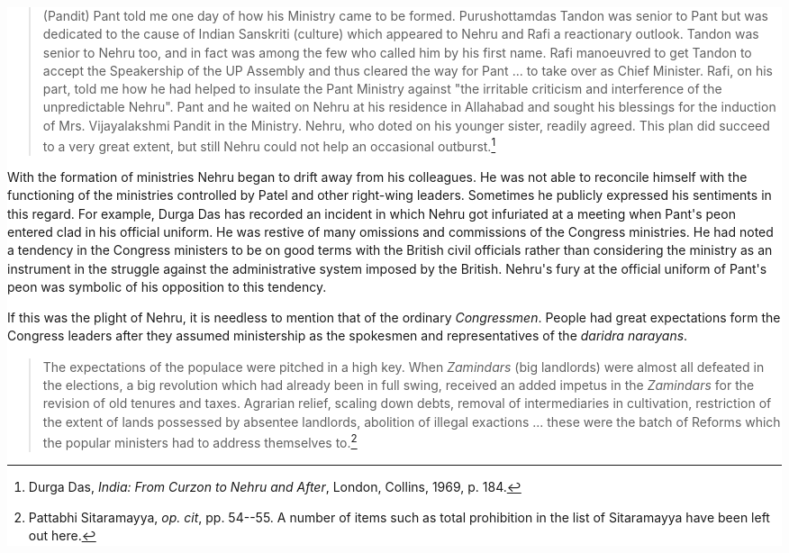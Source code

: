 >(Pandit) Pant told me one day of how his Ministry came
to be formed. Purushottamdas Tandon was senior to Pant
but was dedicated to the cause of Indian Sanskriti (culture)
which appeared to Nehru and Rafi a reactionary outlook.
Tandon was senior to Nehru too, and in fact was among
the few who called him by his first name. Rafi manoeuvred
to get Tandon to accept the Speakership of the UP
Assembly and thus cleared the way for Pant ... to take
over as Chief Minister. Rafi, on his part, told me how
he had helped to insulate the Pant Ministry against "the
irritable criticism and interference of the unpredictable
Nehru". Pant and he waited on Nehru at his residence in
Allahabad and sought his blessings for the induction of
Mrs. Vijayalakshmi Pandit in the Ministry. Nehru, who
doted on his younger sister, readily agreed. This plan did
succeed to a very great extent, but still Nehru could not
help an occasional outburst.[^21/3]

[^21/3]: Durga Das, _India: From Curzon to Nehru and After_, London, Collins, 1969, p. 184.

With the formation of ministries Nehru began to drift
away from his colleagues. He was not able to reconcile himself
with the functioning of the ministries controlled by Patel
and other right-wing leaders. Sometimes he publicly expressed
his sentiments in this regard. For example, Durga Das has
recorded an incident in which Nehru got infuriated at a
meeting when Pant's peon entered clad in his official uniform.
He was restive of many omissions and commissions of the
Congress ministries. He had noted a tendency in the
Congress ministers to be on good terms with the British
civil officials rather than considering the ministry as an instrument
in the struggle against the administrative system imposed
by the British. Nehru's fury at the official uniform of Pant's
peon was symbolic of his opposition to this tendency.


If this was the plight of Nehru, it is needless to mention
that of the ordinary _Congressmen_. People had great expectations
form the Congress leaders after they assumed
ministership as the spokesmen and representatives of the
_daridra narayans_.

>The expectations of the populace were pitched in a high
key. When _Zamindars_ (big landlords) were almost all
defeated in the elections, a big revolution which had already
been in full swing, received an added impetus in the
_Zamindars_ for the revision of old tenures and taxes.
Agrarian relief, scaling down debts, removal of intermediaries
in cultivation, restriction of the extent of lands
possessed by absentee landlords, abolition of illegal exactions ...
these were the batch of Reforms which the popular
ministers had to address themselves to.[^21/4]

[^21/4]: Pattabhi Sitaramayya, _op. cit_, pp. 54--55. A number of items such as
total prohibition in the list of Sitaramayya have been left out here.


[^cid]: Crime Investigation Department is the branch of a police force to which most plainclothes detectives.
[^21/1]: Sarvepally Gopal, _Jawaharlal Nehru: A Biography_, Vol. I, Bombay,
[^21/2]: _Ibid_, pp. 230--231.
[^21/5]: S. Gopal, _op. cit_, p. 232.
[^21/6]: Zaidi and Zaidi, _op. cit_, p. 437.
[^21/7]: _Ibid_, p. 437.
[^21/8]: Pattabhi Sitaramayya, _op. cit_, p. 72.
[^21/9]: Zaidi and Zaidi, _op. cit_, pp. 438--439.
[^21/10]: Zaidi and Zaidi, _op. cit_, p. 434.
[^21/11]: R Coupland, quoted in RC Majumdar (ed), _History and Culture of